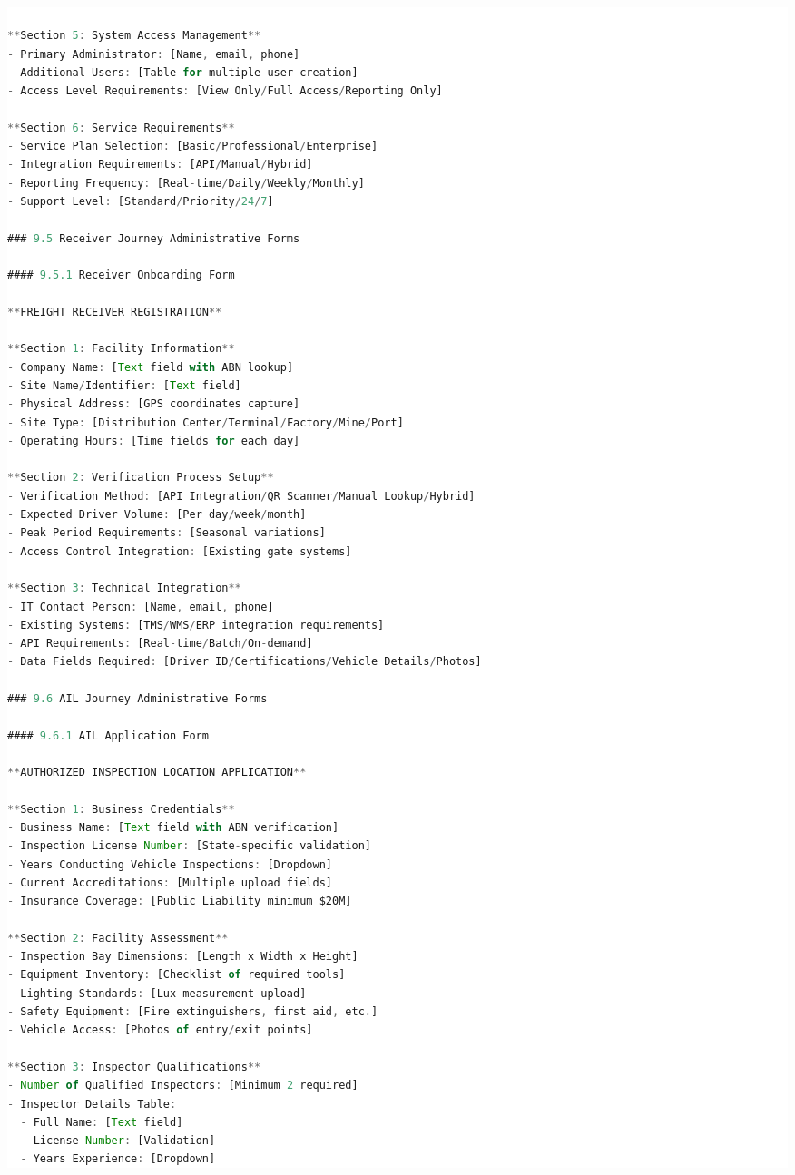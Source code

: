 ```javascript

**Section 5: System Access Management**
- Primary Administrator: [Name, email, phone]
- Additional Users: [Table for multiple user creation]
- Access Level Requirements: [View Only/Full Access/Reporting Only]

**Section 6: Service Requirements**
- Service Plan Selection: [Basic/Professional/Enterprise]
- Integration Requirements: [API/Manual/Hybrid]
- Reporting Frequency: [Real-time/Daily/Weekly/Monthly]
- Support Level: [Standard/Priority/24/7]

### 9.5 Receiver Journey Administrative Forms

#### 9.5.1 Receiver Onboarding Form

**FREIGHT RECEIVER REGISTRATION**

**Section 1: Facility Information**
- Company Name: [Text field with ABN lookup]
- Site Name/Identifier: [Text field]
- Physical Address: [GPS coordinates capture]
- Site Type: [Distribution Center/Terminal/Factory/Mine/Port]
- Operating Hours: [Time fields for each day]

**Section 2: Verification Process Setup**
- Verification Method: [API Integration/QR Scanner/Manual Lookup/Hybrid]
- Expected Driver Volume: [Per day/week/month]
- Peak Period Requirements: [Seasonal variations]
- Access Control Integration: [Existing gate systems]

**Section 3: Technical Integration**
- IT Contact Person: [Name, email, phone]
- Existing Systems: [TMS/WMS/ERP integration requirements]
- API Requirements: [Real-time/Batch/On-demand]
- Data Fields Required: [Driver ID/Certifications/Vehicle Details/Photos]

### 9.6 AIL Journey Administrative Forms

#### 9.6.1 AIL Application Form

**AUTHORIZED INSPECTION LOCATION APPLICATION**

**Section 1: Business Credentials**
- Business Name: [Text field with ABN verification]
- Inspection License Number: [State-specific validation]
- Years Conducting Vehicle Inspections: [Dropdown]
- Current Accreditations: [Multiple upload fields]
- Insurance Coverage: [Public Liability minimum $20M]

**Section 2: Facility Assessment**
- Inspection Bay Dimensions: [Length x Width x Height]
- Equipment Inventory: [Checklist of required tools]
- Lighting Standards: [Lux measurement upload]
- Safety Equipment: [Fire extinguishers, first aid, etc.]
- Vehicle Access: [Photos of entry/exit points]

**Section 3: Inspector Qualifications**
- Number of Qualified Inspectors: [Minimum 2 required]
- Inspector Details Table:
  - Full Name: [Text field]
  - License Number: [Validation]
  - Years Experience: [Dropdown]
```